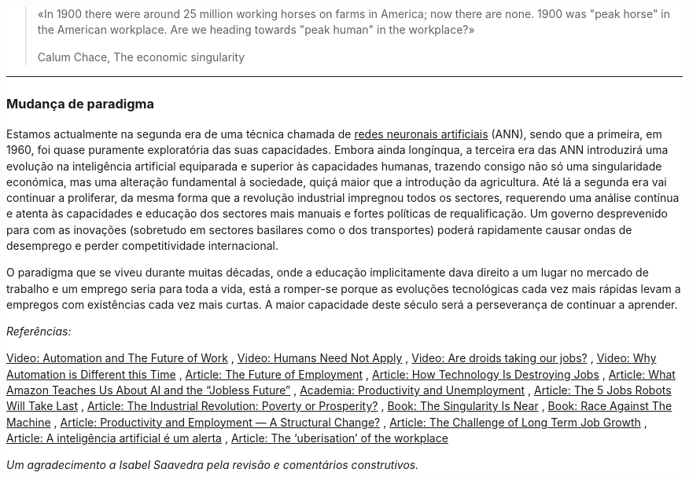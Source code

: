 > «In 1900 there were around 25 million working horses on farms in America; now there are none. 1900 was "peak horse" in the American workplace. Are we heading towards "peak human" in the workplace?»
> 
> Calum Chace, The economic singularity

---

### Mudança de paradigma ###

Estamos actualmente na segunda era de uma técnica chamada de [redes neuronais artificiais](https://en.wikipedia.org/wiki/Artificial_neural_network) (ANN), sendo que a primeira, em 1960, foi quase puramente exploratória das suas capacidades. Embora ainda longínqua, a terceira era das ANN introduzirá uma evolução na inteligência artificial equiparada e superior às capacidades humanas, trazendo consigo não só uma singularidade económica, mas uma alteração fundamental à sociedade, quiçá maior que a introdução da agricultura. Até lá a segunda era vai continuar a proliferar, da mesma forma que a revolução industrial impregnou todos os sectores, requerendo uma análise contínua e atenta às capacidades e educação dos sectores mais manuais e fortes políticas de requalificação. Um governo desprevenido para com as inovações (sobretudo em sectores basilares como o dos transportes) poderá rapidamente causar ondas de desemprego e perder competitividade internacional.

O paradigma que se viveu durante muitas décadas, onde a educação implicitamente dava direito a um lugar no mercado de trabalho e um emprego seria para toda a vida, está a romper-se porque as evoluções tecnológicas cada vez mais rápidas levam a empregos com existências cada vez mais curtas. A maior capacidade deste século será a perseverança de continuar a aprender.



*Referências:*

[Video: Automation and The Future of Work](https://www.youtube.com/watch?v=OQgJYWqF1xo)
, [Video: Humans Need Not Apply](https://www.youtube.com/watch?v=7Pq-S557XQU)
, [Video: Are droids taking our jobs?](https://www.youtube.com/watch?v=WMF-Z74C1QE)
, [Video: Why Automation is Different this Time](https://www.youtube.com/watch?v=WSKi8HfcxEk)
, [Article: The Future of Employment](http://www.oxfordmartin.ox.ac.uk/downloads/academic/The_Future_of_Employment.pdf)
, [Article: How Technology Is Destroying Jobs](https://www.technologyreview.com/s/515926/how-technology-is-destroying-jobs/)
, [Article: What Amazon Teaches Us About AI and the “Jobless Future”](https://medium.com/the-wtf-economy/do-more-what-amazon-teaches-us-about-ai-and-the-jobless-future-8051b19a66af)
, [Academia: Productivity and Unemployment](https://economics.mit.edu/files/1909)
, [Article: The 5 Jobs Robots Will Take Last](https://www.linkedin.com/pulse/5-jobs-robots-take-last-shelly-palmer)
, [Article: The Industrial Revolution: Poverty or Prosperity?](https://fee.org/articles/the-industrial-revolution-working-class-poverty-or-prosperity/)
, [Book: The Singularity Is Near](https://www.goodreads.com/book/show/83518.The_Singularity_is_Near)
, [Book: Race Against The Machine](https://www.goodreads.com/book/show/12952273-race-against-the-machine)
, [Article: Productivity and Employment — A Structural Change?](https://econfuture.wordpress.com/2011/06/07/productivity-and-employment-a-structural-change/)
, [Article: The Challenge of Long Term Job Growth](http://jaredbernsteinblog.com/the-challenge-of-long-term-job-growth-two-big-hints/)
, [Article: A inteligência artificial é um alerta](http://observador.pt/especiais/manuela-veloso-a-inteligencia-artificial-e-um-alerta-para-a-humanidade/)
, [Article: The ‘uberisation’ of the workplace](https://www.euractiv.com/section/social-europe-jobs/opinion/the-uberisation-of-the-workplace-is-a-new-revolution/)

*Um agradecimento a Isabel Saavedra pela revisão e comentários construtivos.*